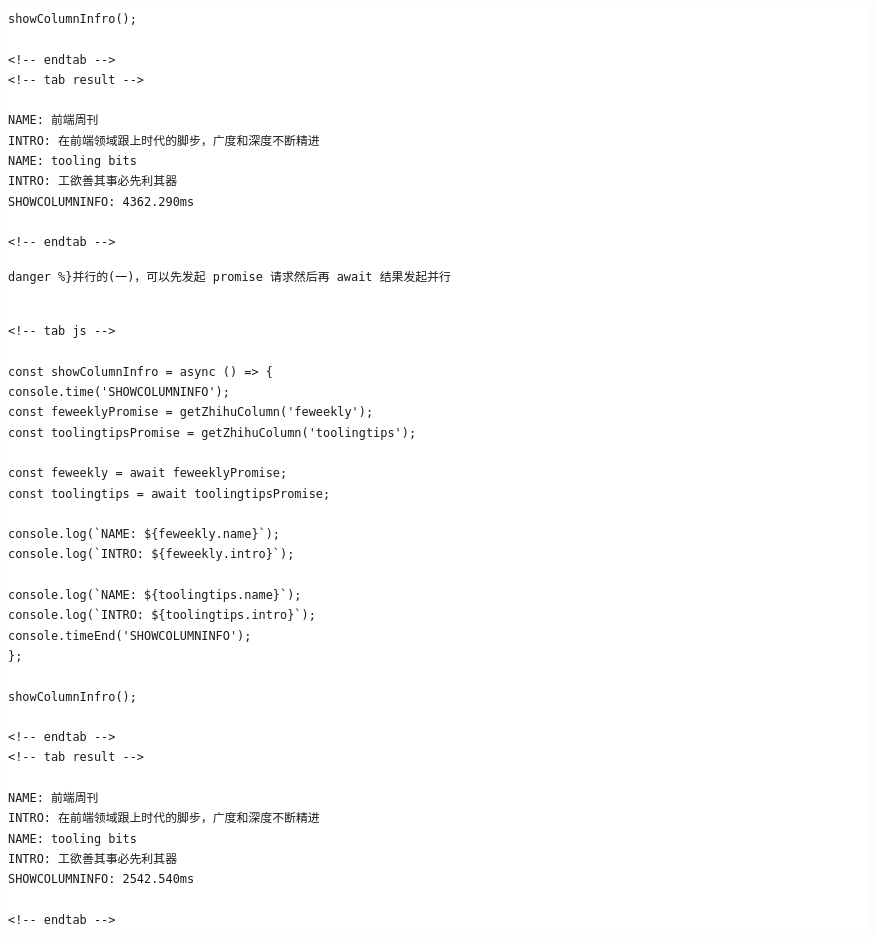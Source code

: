 ```
showColumnInfro();

<!-- endtab -->
<!-- tab result -->

NAME: 前端周刊
INTRO: 在前端领域跟上时代的脚步，广度和深度不断精进
NAME: tooling bits
INTRO: 工欲善其事必先利其器
SHOWCOLUMNINFO: 4362.290ms

<!-- endtab -->

```

`danger %}并行的(一)，可以先发起 promise 请求然后再 await 结果发起并行`

```

<!-- tab js -->

const showColumnInfro = async () => {
console.time('SHOWCOLUMNINFO');
const feweeklyPromise = getZhihuColumn('feweekly');
const toolingtipsPromise = getZhihuColumn('toolingtips');

const feweekly = await feweeklyPromise;
const toolingtips = await toolingtipsPromise;

console.log(`NAME: ${feweekly.name}`);
console.log(`INTRO: ${feweekly.intro}`);

console.log(`NAME: ${toolingtips.name}`);
console.log(`INTRO: ${toolingtips.intro}`);
console.timeEnd('SHOWCOLUMNINFO');
};

showColumnInfro();

<!-- endtab -->
<!-- tab result -->

NAME: 前端周刊
INTRO: 在前端领域跟上时代的脚步，广度和深度不断精进
NAME: tooling bits
INTRO: 工欲善其事必先利其器
SHOWCOLUMNINFO: 2542.540ms

<!-- endtab -->

```
